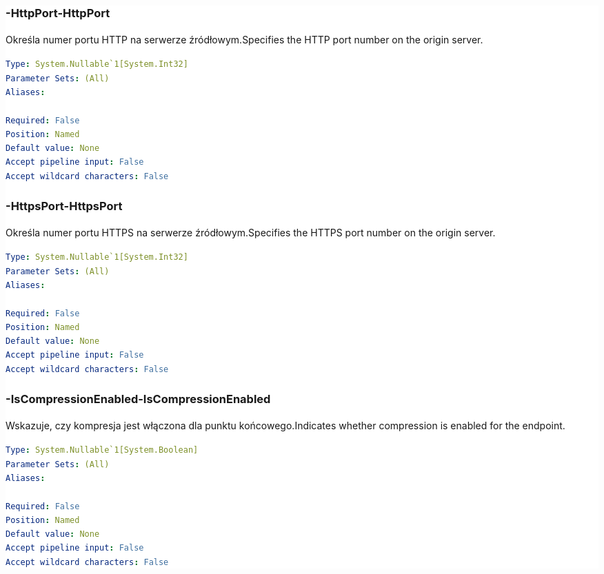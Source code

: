 ### <span data-ttu-id="0c817-125">-HttpPort</span><span class="sxs-lookup"><span data-stu-id="0c817-125">-HttpPort</span></span>
<span data-ttu-id="0c817-126">Określa numer portu HTTP na serwerze źródłowym.</span><span class="sxs-lookup"><span data-stu-id="0c817-126">Specifies the HTTP port number on the origin server.</span></span>

```yaml
Type: System.Nullable`1[System.Int32]
Parameter Sets: (All)
Aliases:

Required: False
Position: Named
Default value: None
Accept pipeline input: False
Accept wildcard characters: False
```

### <span data-ttu-id="0c817-127">-HttpsPort</span><span class="sxs-lookup"><span data-stu-id="0c817-127">-HttpsPort</span></span>
<span data-ttu-id="0c817-128">Określa numer portu HTTPS na serwerze źródłowym.</span><span class="sxs-lookup"><span data-stu-id="0c817-128">Specifies the HTTPS port number on the origin server.</span></span>

```yaml
Type: System.Nullable`1[System.Int32]
Parameter Sets: (All)
Aliases:

Required: False
Position: Named
Default value: None
Accept pipeline input: False
Accept wildcard characters: False
```

### <span data-ttu-id="0c817-129">-IsCompressionEnabled</span><span class="sxs-lookup"><span data-stu-id="0c817-129">-IsCompressionEnabled</span></span>
<span data-ttu-id="0c817-130">Wskazuje, czy kompresja jest włączona dla punktu końcowego.</span><span class="sxs-lookup"><span data-stu-id="0c817-130">Indicates whether compression is enabled for the endpoint.</span></span>

```yaml
Type: System.Nullable`1[System.Boolean]
Parameter Sets: (All)
Aliases:

Required: False
Position: Named
Default value: None
Accept pipeline input: False
Accept wildcard characters: False
```
